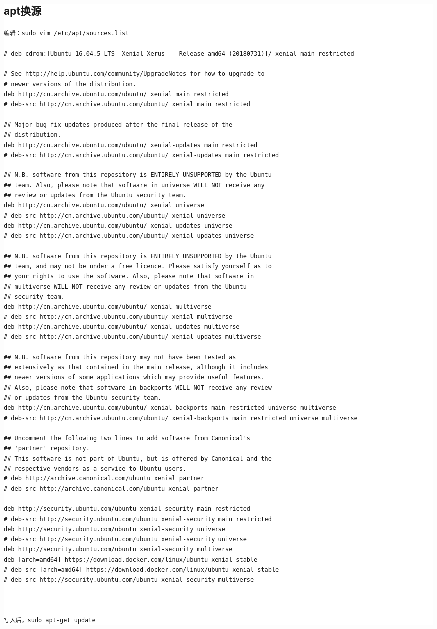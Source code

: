 

## apt换源

```
编辑：sudo vim /etc/apt/sources.list 

# deb cdrom:[Ubuntu 16.04.5 LTS _Xenial Xerus_ - Release amd64 (20180731)]/ xenial main restricted

# See http://help.ubuntu.com/community/UpgradeNotes for how to upgrade to
# newer versions of the distribution.
deb http://cn.archive.ubuntu.com/ubuntu/ xenial main restricted
# deb-src http://cn.archive.ubuntu.com/ubuntu/ xenial main restricted

## Major bug fix updates produced after the final release of the
## distribution.
deb http://cn.archive.ubuntu.com/ubuntu/ xenial-updates main restricted
# deb-src http://cn.archive.ubuntu.com/ubuntu/ xenial-updates main restricted

## N.B. software from this repository is ENTIRELY UNSUPPORTED by the Ubuntu
## team. Also, please note that software in universe WILL NOT receive any
## review or updates from the Ubuntu security team.
deb http://cn.archive.ubuntu.com/ubuntu/ xenial universe
# deb-src http://cn.archive.ubuntu.com/ubuntu/ xenial universe
deb http://cn.archive.ubuntu.com/ubuntu/ xenial-updates universe
# deb-src http://cn.archive.ubuntu.com/ubuntu/ xenial-updates universe

## N.B. software from this repository is ENTIRELY UNSUPPORTED by the Ubuntu 
## team, and may not be under a free licence. Please satisfy yourself as to 
## your rights to use the software. Also, please note that software in 
## multiverse WILL NOT receive any review or updates from the Ubuntu
## security team.
deb http://cn.archive.ubuntu.com/ubuntu/ xenial multiverse
# deb-src http://cn.archive.ubuntu.com/ubuntu/ xenial multiverse
deb http://cn.archive.ubuntu.com/ubuntu/ xenial-updates multiverse
# deb-src http://cn.archive.ubuntu.com/ubuntu/ xenial-updates multiverse

## N.B. software from this repository may not have been tested as
## extensively as that contained in the main release, although it includes
## newer versions of some applications which may provide useful features.
## Also, please note that software in backports WILL NOT receive any review
## or updates from the Ubuntu security team.
deb http://cn.archive.ubuntu.com/ubuntu/ xenial-backports main restricted universe multiverse
# deb-src http://cn.archive.ubuntu.com/ubuntu/ xenial-backports main restricted universe multiverse

## Uncomment the following two lines to add software from Canonical's
## 'partner' repository.
## This software is not part of Ubuntu, but is offered by Canonical and the
## respective vendors as a service to Ubuntu users.
# deb http://archive.canonical.com/ubuntu xenial partner
# deb-src http://archive.canonical.com/ubuntu xenial partner

deb http://security.ubuntu.com/ubuntu xenial-security main restricted
# deb-src http://security.ubuntu.com/ubuntu xenial-security main restricted
deb http://security.ubuntu.com/ubuntu xenial-security universe
# deb-src http://security.ubuntu.com/ubuntu xenial-security universe
deb http://security.ubuntu.com/ubuntu xenial-security multiverse
deb [arch=amd64] https://download.docker.com/linux/ubuntu xenial stable
# deb-src [arch=amd64] https://download.docker.com/linux/ubuntu xenial stable
# deb-src http://security.ubuntu.com/ubuntu xenial-security multiverse



写入后，sudo apt-get update 
```